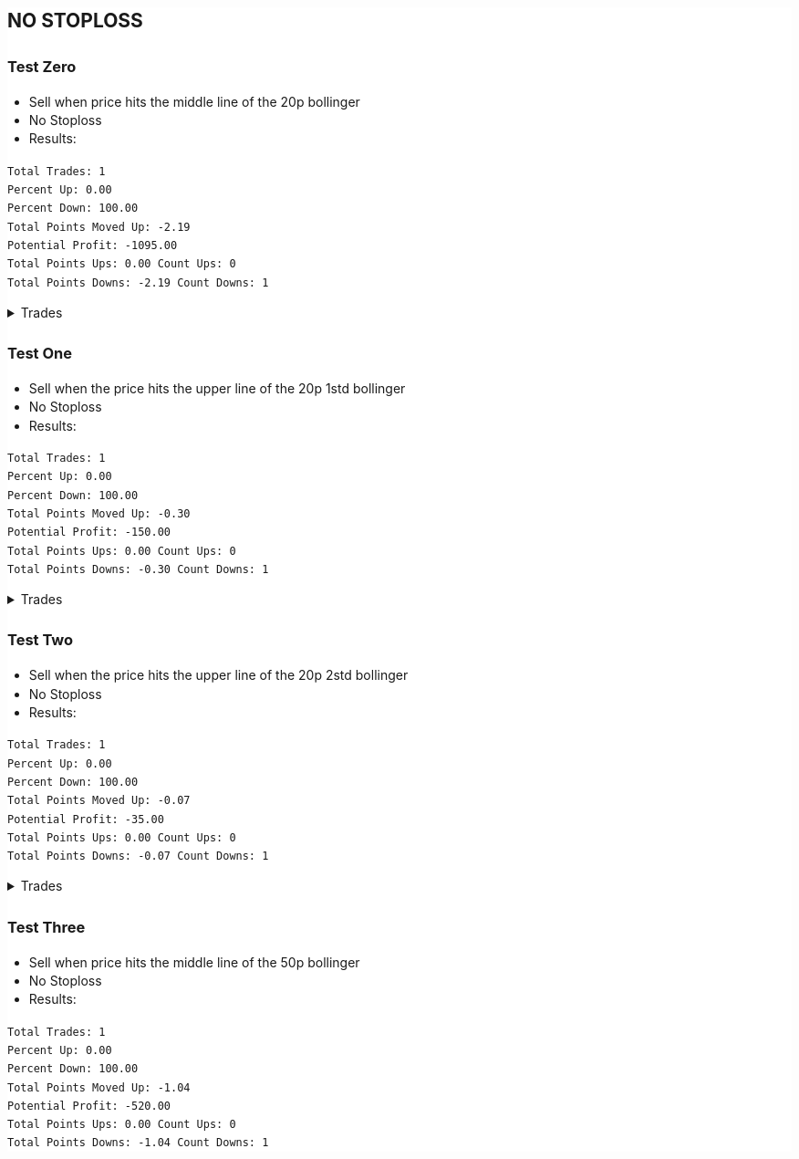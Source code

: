 ## NO STOPLOSS

### Test Zero
* Sell when price hits the middle line of the 20p bollinger
* No Stoploss
* Results:
```
Total Trades: 1
Percent Up: 0.00
Percent Down: 100.00
Total Points Moved Up: -2.19
Potential Profit: -1095.00
Total Points Ups: 0.00 Count Ups: 0
Total Points Downs: -2.19 Count Downs: 1
```

<details><summary>Trades</summary></details>

### Test One
* Sell when the price hits the upper line of the 20p 1std bollinger
* No Stoploss
* Results:
```
Total Trades: 1
Percent Up: 0.00
Percent Down: 100.00
Total Points Moved Up: -0.30
Potential Profit: -150.00
Total Points Ups: 0.00 Count Ups: 0
Total Points Downs: -0.30 Count Downs: 1
```

<details><summary>Trades</summary></details>

### Test Two
* Sell when the price hits the upper line of the 20p 2std bollinger
* No Stoploss
* Results:
```
Total Trades: 1
Percent Up: 0.00
Percent Down: 100.00
Total Points Moved Up: -0.07
Potential Profit: -35.00
Total Points Ups: 0.00 Count Ups: 0
Total Points Downs: -0.07 Count Downs: 1
```

<details><summary>Trades</summary></details>

### Test Three
* Sell when price hits the middle line of the 50p bollinger
* No Stoploss
* Results:
```
Total Trades: 1
Percent Up: 0.00
Percent Down: 100.00
Total Points Moved Up: -1.04
Potential Profit: -520.00
Total Points Ups: 0.00 Count Ups: 0
Total Points Downs: -1.04 Count Downs: 1
```
